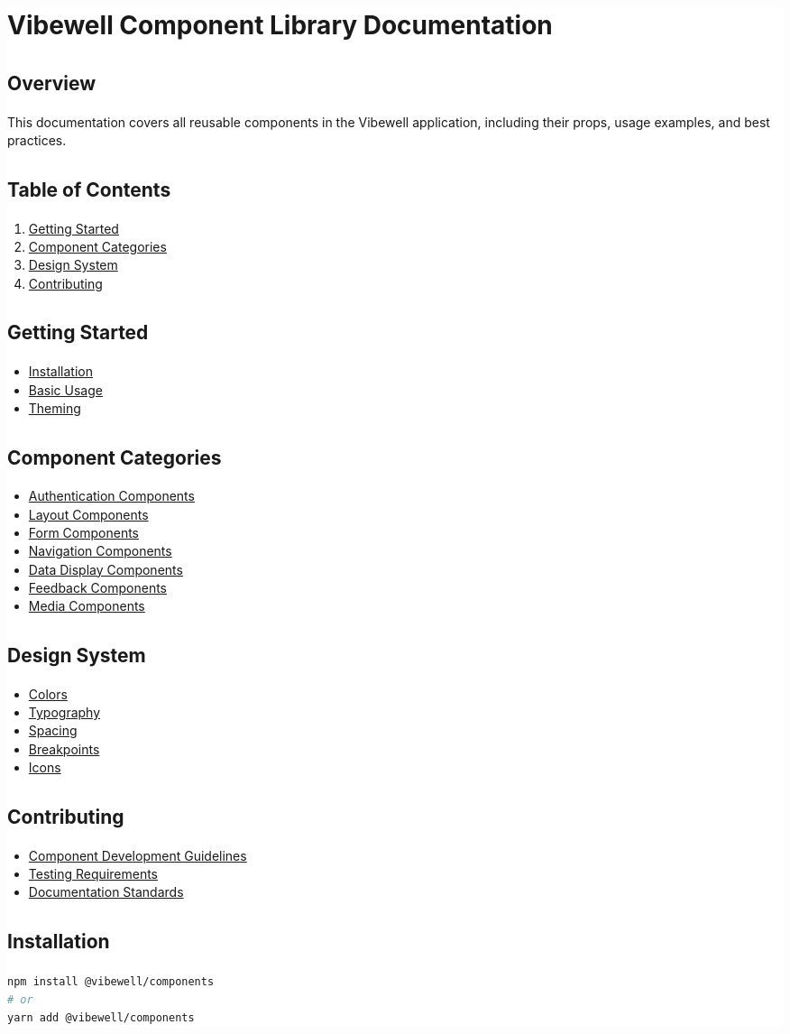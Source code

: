 # Vibewell Component Library Documentation

## Overview
This documentation covers all reusable components in the Vibewell application, including their props, usage examples, and best practices.

## Table of Contents
1. [Getting Started](#getting-started)
2. [Component Categories](#component-categories)
3. [Design System](#design-system)
4. [Contributing](#contributing)

## Getting Started
- [Installation](#installation)
- [Basic Usage](#basic-usage)
- [Theming](#theming)

## Component Categories
- [Authentication Components](./auth/README.md)
- [Layout Components](./layout/README.md)
- [Form Components](./form/README.md)
- [Navigation Components](./navigation/README.md)
- [Data Display Components](./data-display/README.md)
- [Feedback Components](./feedback/README.md)
- [Media Components](./media/README.md)

## Design System
- [Colors](./design-system/colors.md)
- [Typography](./design-system/typography.md)
- [Spacing](./design-system/spacing.md)
- [Breakpoints](./design-system/breakpoints.md)
- [Icons](./design-system/icons.md)

## Contributing
- [Component Development Guidelines](./contributing/guidelines.md)
- [Testing Requirements](./contributing/testing.md)
- [Documentation Standards](./contributing/documentation.md)

## Installation

```bash
npm install @vibewell/components
# or
yarn add @vibewell/components
```
